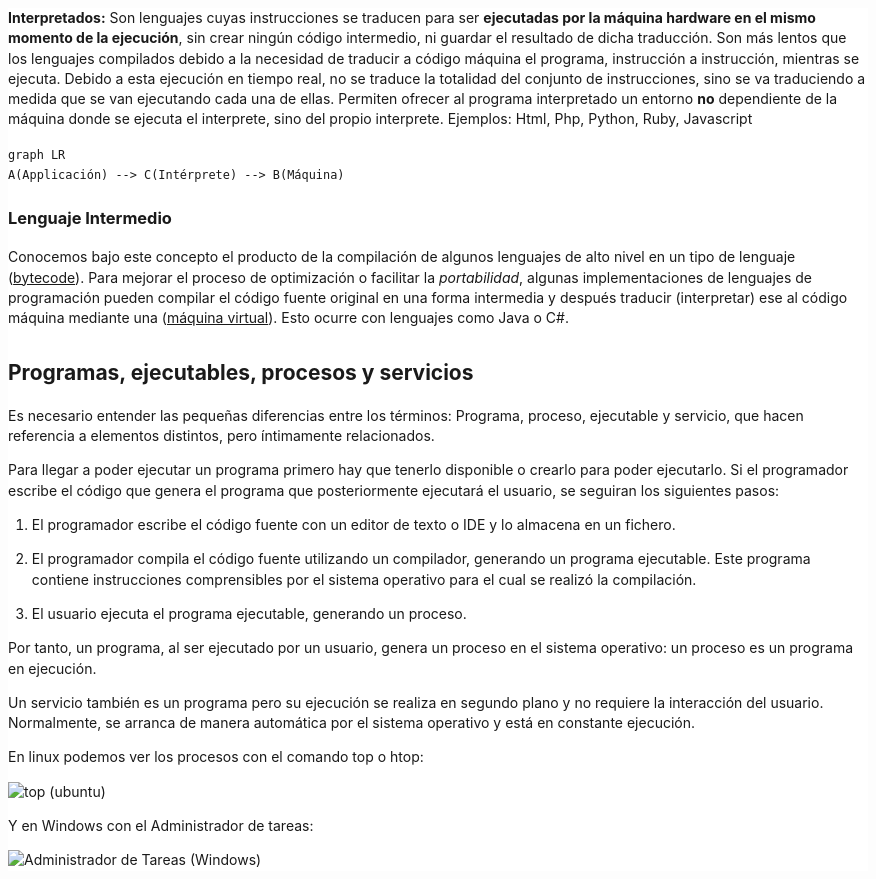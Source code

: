   **Interpretados:** Son lenguajes cuyas instrucciones se traducen para ser **ejecutadas por la máquina hardware en el mismo momento de la ejecución**, sin crear ningún código intermedio, ni guardar el resultado de dicha traducción. Son más lentos que los lenguajes compilados debido a la necesidad de traducir a código máquina el programa, instrucción a instrucción, mientras se ejecuta. Debido a esta ejecución en tiempo real, no se traduce la totalidad del conjunto de instrucciones, sino se va traduciendo a medida que se van ejecutando cada una de ellas. Permiten ofrecer al programa interpretado un entorno **no** dependiente de la máquina donde se ejecuta el interprete, sino del propio interprete. Ejemplos: Html, Php, Python, Ruby, Javascript

  ```mermaid
  graph LR
  A(Applicación) --> C(Intérprete) --> B(Máquina)
  ```

  ### Lenguaje Intermedio

  Conocemos bajo este concepto el producto de la compilación de algunos lenguajes de alto nivel en un tipo de lenguaje ([bytecode](https://es.wikipedia.org/wiki/Bytecode)). Para mejorar el proceso de optimización o facilitar la *portabilidad*, algunas implementaciones de lenguajes de programación pueden compilar el código fuente original en una forma intermedia y después traducir (interpretar) ese al código máquina mediante una ([máquina virtual](https://es.wikipedia.org/wiki/Máquina_virtual)). Esto ocurre con lenguajes como Java o C#. 

## Programas, ejecutables, procesos y servicios

Es necesario entender las pequeñas diferencias entre los términos: Programa, proceso, ejecutable y servicio, que hacen referencia a elementos distintos, pero íntimamente relacionados.

Para llegar a poder ejecutar un programa primero hay que tenerlo disponible o crearlo para poder ejecutarlo. Si el programador escribe el código que genera el programa que posteriormente ejecutará el usuario, se seguiran los siguientes pasos:

1. El programador escribe el código fuente con un editor de texto o IDE y lo almacena en un fichero.

2. El programador compila el código fuente utilizando un compilador, generando un programa ejecutable. Este programa contiene instrucciones comprensibles por el sistema operativo para el cual se realizó la compilación.
3. El usuario ejecuta el programa ejecutable, generando un proceso.

Por tanto, un programa, al ser ejecutado por un usuario, genera un proceso en el sistema operativo: un proceso es un programa en ejecución.

Un servicio también es un programa pero su ejecución se realiza en segundo plano y no requiere la interacción del usuario. Normalmente, se arranca de manera automática por el sistema operativo y está en constante ejecución.

En linux podemos ver los procesos con el comando top o htop:

![top (ubuntu)](/assets/ubuntu.png)

Y en Windows con el Administrador de tareas:

![Administrador de Tareas (Windows)](/assets/windows.png)
